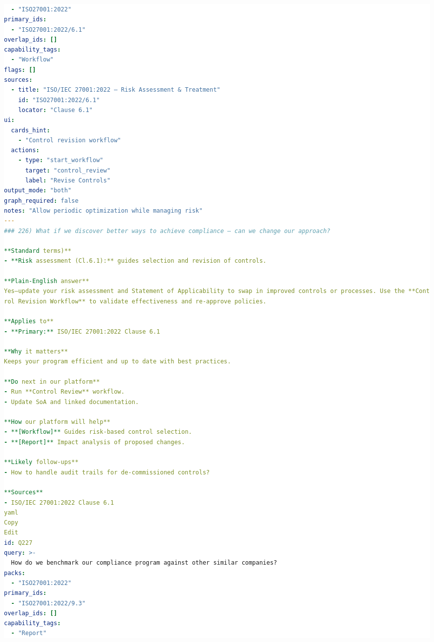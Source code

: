```yaml
  - "ISO27001:2022"
primary_ids:
  - "ISO27001:2022/6.1"
overlap_ids: []
capability_tags:
  - "Workflow"
flags: []
sources:
  - title: "ISO/IEC 27001:2022 — Risk Assessment & Treatment"
    id: "ISO27001:2022/6.1"
    locator: "Clause 6.1"
ui:
  cards_hint:
    - "Control revision workflow"
  actions:
    - type: "start_workflow"
      target: "control_review"
      label: "Revise Controls"
output_mode: "both"
graph_required: false
notes: "Allow periodic optimization while managing risk"
---
### 226) What if we discover better ways to achieve compliance – can we change our approach?

**Standard terms)**  
- **Risk assessment (Cl.6.1):** guides selection and revision of controls.

**Plain-English answer**  
Yes—update your risk assessment and Statement of Applicability to swap in improved controls or processes. Use the **Control Revision Workflow** to validate effectiveness and re-approve policies.

**Applies to**  
- **Primary:** ISO/IEC 27001:2022 Clause 6.1

**Why it matters**  
Keeps your program efficient and up to date with best practices.

**Do next in our platform**  
- Run **Control Review** workflow.  
- Update SoA and linked documentation.

**How our platform will help**  
- **[Workflow]** Guides risk-based control selection.  
- **[Report]** Impact analysis of proposed changes.

**Likely follow-ups**  
- How to handle audit trails for de-commissioned controls?

**Sources**  
- ISO/IEC 27001:2022 Clause 6.1
yaml
Copy
Edit
id: Q227
query: >-
  How do we benchmark our compliance program against other similar companies?
packs:
  - "ISO27001:2022"
primary_ids:
  - "ISO27001:2022/9.3"
overlap_ids: []
capability_tags:
  - "Report"
```